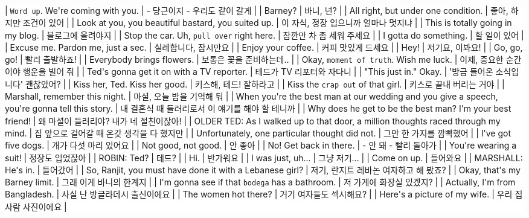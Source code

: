 | `Word up`. We're coming with you. | - 당근이지 - 우리도 같이 갈게 |
| Barney? | 바니, 넌? |
| All right, but under one condition. | 좋아, 하지만 조건이 있어 |
| Look at you, you beautiful bastard, you suited up. | 이 자식, 정장 입으니까 얼마나 멋지냐 |
| This is totally going in my blog. | 블로그에 올려야지 |
| Stop the car. Uh, `pull over` right here. | 잠깐만 차 좀 세워 주세요 |
| I gotta do something. | 할 일이 있어 |
| Excuse me. Pardon me, just a sec. | 실례합니다, 잠시만요 |
| Enjoy your coffee. | 커피 맛있게 드세요 |
| Hey! | 저기요, 이봐요! |
| Go, go, go! | 빨리 출발하죠! |
| Everybody brings flowers. | 보통은 꽃을 준비하는데.. |
| Okay, `moment of truth`. Wish me luck. | 이제, 중요한 순간이야 행운을 빌어 줘 |
| Ted's gonna get it on with a TV reporter. | 테드가 TV 리포터와 자다니 |
| "This just in." Okay. | '방금 들어온 소식입니다' 괜찮았어? |
| Kiss her, Ted. Kiss her good. | 키스해, 테드! 잘하라고 |
| Kiss the `crap out` of that girl. | 키스로 끝내 버리는 거야 |
| Marshall, remember this night. | 마셜, 오늘 밤을 기억해 둬 |
| When you're the best man at our wedding and you give a speech, you're gonna tell this story. | 내 결혼식 때 들러리로서 이 얘기를 해야 할 테니까 |
| Why does he get to be the best man? I'm your best friend! | 왜 마셜이 들러리야? 내가 네 절친이잖아! |
| OLDER TED: As I walked up to that door, a million thoughts raced through my mind. | 집 앞으로 걸어갈 때 온갖 생각을 다 했지만 |
| Unfortunately, one particular thought did not. | 그만 한 가지를 깜빡했어 |
| I've got five dogs. | 개가 다섯 마리 있어요 |
| Not good, not good. | 안 좋아 |
| No! Get back in there. | - 안 돼 - 빨리 돌아가 |
| You're wearing a suit! | 정장도 입었잖아 |
| ROBIN: Ted? | 테드? |
| Hi. | 반가워요 |
| I was just, uh... | 그냥 저기... |
| Come on up. | 들어와요 |
| MARSHALL: He's in. | 들어갔어 |
| So, Ranjit, you must have done it with a Lebanese girl? | 저기, 란지트 레바논 여자하고 해 봤죠? |
| Okay, that's my Barney limit. | 그래 이게 바니의 한계지 |
| I'm gonna see if that `bodega` has a bathroom. | 저 가게에 화장실 있겠지? |
| Actually, I'm from Bangladesh. | 사실 난 방글라데시 출신이에요 |
| The women hot there? | 거기 여자들도 섹시해요? |
| Here's a picture of my wife. | 우리 집사람 사진이에요 |
